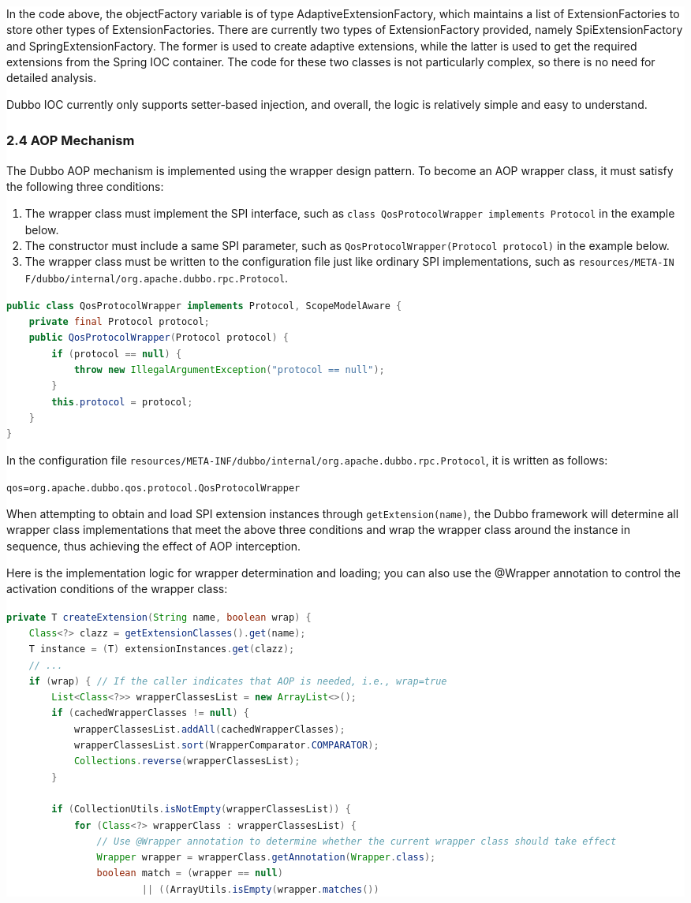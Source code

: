 In the code above, the objectFactory variable is of type AdaptiveExtensionFactory, which maintains a list of ExtensionFactories to store other types of ExtensionFactories. There are currently two types of ExtensionFactory provided, namely SpiExtensionFactory and SpringExtensionFactory. The former is used to create adaptive extensions, while the latter is used to get the required extensions from the Spring IOC container. The code for these two classes is not particularly complex, so there is no need for detailed analysis.

Dubbo IOC currently only supports setter-based injection, and overall, the logic is relatively simple and easy to understand.

### 2.4 AOP Mechanism

The Dubbo AOP mechanism is implemented using the wrapper design pattern. To become an AOP wrapper class, it must satisfy the following three conditions:
1. The wrapper class must implement the SPI interface, such as `class QosProtocolWrapper implements Protocol` in the example below.
2. The constructor must include a same SPI parameter, such as `QosProtocolWrapper(Protocol protocol)` in the example below.
3. The wrapper class must be written to the configuration file just like ordinary SPI implementations, such as `resources/META-INF/dubbo/internal/org.apache.dubbo.rpc.Protocol`.

```java
public class QosProtocolWrapper implements Protocol, ScopeModelAware {
    private final Protocol protocol;
    public QosProtocolWrapper(Protocol protocol) {
        if (protocol == null) {
            throw new IllegalArgumentException("protocol == null");
        }
        this.protocol = protocol;
    }
}
```

In the configuration file `resources/META-INF/dubbo/internal/org.apache.dubbo.rpc.Protocol`, it is written as follows:

```properties
qos=org.apache.dubbo.qos.protocol.QosProtocolWrapper
```

When attempting to obtain and load SPI extension instances through `getExtension(name)`, the Dubbo framework will determine all wrapper class implementations that meet the above three conditions and wrap the wrapper class around the instance in sequence, thus achieving the effect of AOP interception.

Here is the implementation logic for wrapper determination and loading; you can also use the @Wrapper annotation to control the activation conditions of the wrapper class:

```java
private T createExtension(String name, boolean wrap) {
	Class<?> clazz = getExtensionClasses().get(name);
	T instance = (T) extensionInstances.get(clazz);
	// ...
	if (wrap) { // If the caller indicates that AOP is needed, i.e., wrap=true
		List<Class<?>> wrapperClassesList = new ArrayList<>();
		if (cachedWrapperClasses != null) {
			wrapperClassesList.addAll(cachedWrapperClasses);
			wrapperClassesList.sort(WrapperComparator.COMPARATOR);
			Collections.reverse(wrapperClassesList);
		}

		if (CollectionUtils.isNotEmpty(wrapperClassesList)) {
			for (Class<?> wrapperClass : wrapperClassesList) {
			    // Use @Wrapper annotation to determine whether the current wrapper class should take effect
				Wrapper wrapper = wrapperClass.getAnnotation(Wrapper.class);
				boolean match = (wrapper == null)
						|| ((ArrayUtils.isEmpty(wrapper.matches())
```